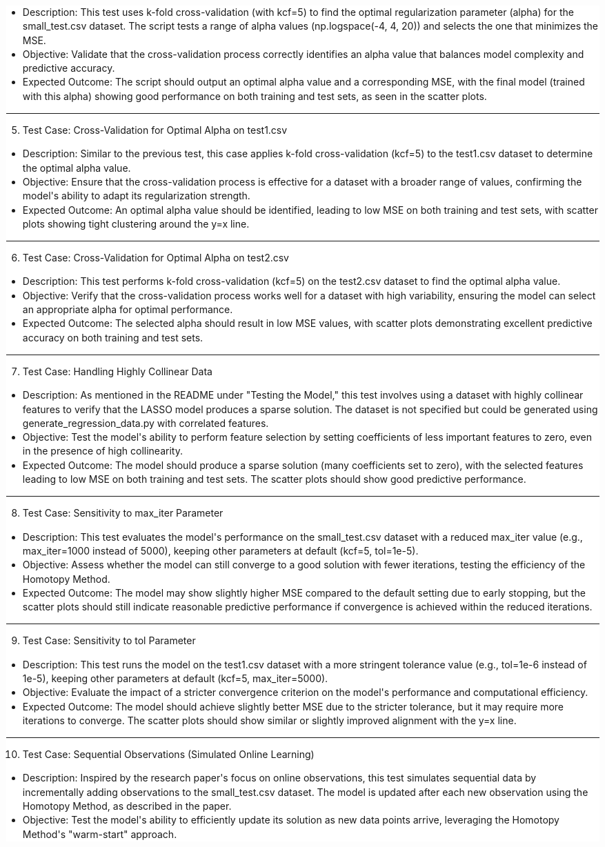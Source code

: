 * Description: This test uses k-fold cross-validation (with kcf=5) to find the optimal regularization parameter (alpha) for the small_test.csv dataset. The script tests a range of alpha values (np.logspace(-4, 4, 20)) and selects the one that minimizes the MSE.
* Objective: Validate that the cross-validation process correctly identifies an alpha value that balances model complexity and predictive accuracy.
* Expected Outcome: The script should output an optimal alpha value and a corresponding MSE, with the final model (trained with this alpha) showing good performance on both training and test sets, as seen in the scatter plots.
---
5. Test Case: Cross-Validation for Optimal Alpha on test1.csv
* Description: Similar to the previous test, this case applies k-fold cross-validation (kcf=5) to the test1.csv dataset to determine the optimal alpha value.
* Objective: Ensure that the cross-validation process is effective for a dataset with a broader range of values, confirming the model's ability to adapt its regularization strength.
* Expected Outcome: An optimal alpha value should be identified, leading to low MSE on both training and test sets, with scatter plots showing tight clustering around the y=x line.
---
6. Test Case: Cross-Validation for Optimal Alpha on test2.csv
* Description: This test performs k-fold cross-validation (kcf=5) on the test2.csv dataset to find the optimal alpha value.
* Objective: Verify that the cross-validation process works well for a dataset with high variability, ensuring the model can select an appropriate alpha for optimal performance.
* Expected Outcome: The selected alpha should result in low MSE values, with scatter plots demonstrating excellent predictive accuracy on both training and test sets.
---
7. Test Case: Handling Highly Collinear Data
* Description: As mentioned in the README under "Testing the Model," this test involves using a dataset with highly collinear features to verify that the LASSO model produces a sparse solution. The dataset is not specified but could be generated using generate_regression_data.py with correlated features.
* Objective: Test the model's ability to perform feature selection by setting coefficients of less important features to zero, even in the presence of high collinearity.
* Expected Outcome: The model should produce a sparse solution (many coefficients set to zero), with the selected features leading to low MSE on both training and test sets. The scatter plots should show good predictive performance.
---
8. Test Case: Sensitivity to max_iter Parameter
* Description: This test evaluates the model's performance on the small_test.csv dataset with a reduced max_iter value (e.g., max_iter=1000 instead of 5000), keeping other parameters at default (kcf=5, tol=1e-5).
* Objective: Assess whether the model can still converge to a good solution with fewer iterations, testing the efficiency of the Homotopy Method.
* Expected Outcome: The model may show slightly higher MSE compared to the default setting due to early stopping, but the scatter plots should still indicate reasonable predictive performance if convergence is achieved within the reduced iterations.
---
9. Test Case: Sensitivity to tol Parameter
* Description: This test runs the model on the test1.csv dataset with a more stringent tolerance value (e.g., tol=1e-6 instead of 1e-5), keeping other parameters at default (kcf=5, max_iter=5000).
* Objective: Evaluate the impact of a stricter convergence criterion on the model's performance and computational efficiency.
* Expected Outcome: The model should achieve slightly better MSE due to the stricter tolerance, but it may require more iterations to converge. The scatter plots should show similar or slightly improved alignment with the y=x line.
---
10. Test Case: Sequential Observations (Simulated Online Learning)
* Description: Inspired by the research paper's focus on online observations, this test simulates sequential data by incrementally adding observations to the small_test.csv dataset. The model is updated after each new observation using the Homotopy Method, as described in the paper.
* Objective: Test the model's ability to efficiently update its solution as new data points arrive, leveraging the Homotopy Method's "warm-start" approach.